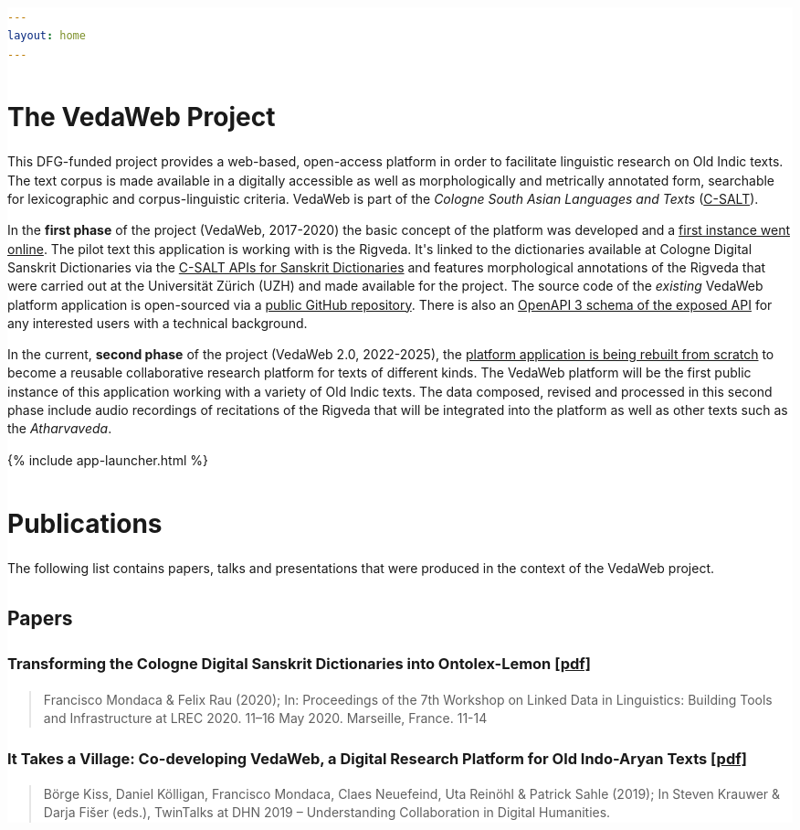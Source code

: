```yaml
---
layout: home
---
```



# The VedaWeb Project

This DFG-funded project provides a web-based, open-access platform in order to facilitate linguistic research on Old Indic texts. The text corpus is made available in a digitally accessible as well as morphologically and metrically annotated form, searchable for lexicographic and corpus-linguistic criteria. VedaWeb is part of the *Cologne South Asian Languages and Texts* ([C-SALT](http://c-salt.uni-koeln.de/)).

In the **first phase** of the project (VedaWeb, 2017-2020) the basic concept of the platform was developed and a [first instance went online](https://vedaweb.uni-koeln.de/rigveda). The pilot text this application is working with is the Rigveda. It's linked to the dictionaries available at Cologne Digital Sanskrit Dictionaries via the [C-SALT APIs for Sanskrit Dictionaries](https://cceh.github.io/c-salt_sanskrit_data) and features morphological annotations of the Rigveda that were carried out at the Universität Zürich (UZH) and made available for the project. The source code of the *existing* VedaWeb platform application is open-sourced via a [public GitHub repository](https://github.com/VedaWebPlatform/vedaweb). There is also an [OpenAPI 3 schema of the exposed API](https://vedaweb.uni-koeln.de/rigveda/openapi) for any interested users with a technical background.

In the current, **second phase** of the project (VedaWeb 2.0, 2022-2025), the [platform application is being rebuilt from scratch](https://github.com/VedaWebProject/tekst) to become a reusable collaborative research platform for texts of different kinds. The VedaWeb platform will be the first public instance of this application working with a variety of Old Indic texts. The data composed, revised and processed in this second phase include audio recordings of recitations of the Rigveda that will be integrated into the platform as well as other texts such as the *Atharvaveda*.


{% include app-launcher.html %}



# Publications

The following list contains papers, talks and presentations that were produced in the context of the VedaWeb project.



## Papers

### Transforming the Cologne Digital Sanskrit Dictionaries into Ontolex-Lemon [[pdf]](https://lrec2020.lrec-conf.org/media/proceedings/Workshops/Books/LDL2020book.pdf)
> Francisco Mondaca & Felix Rau (2020); In: Proceedings of the 7th Workshop on Linked Data in Linguistics: Building Tools and Infrastructure at LREC 2020. 11–16 May 2020. Marseille, France. 11-14

### It Takes a Village: Co-developing VedaWeb, a Digital Research Platform for Old Indo-Aryan Texts [[pdf]](http://ceur-ws.org/Vol-2365/)
> Börge Kiss, Daniel Kölligan, Francisco Mondaca, Claes Neuefeind, Uta Reinöhl & Patrick Sahle (2019); In Steven Krauwer & Darja Fišer (eds.), TwinTalks at DHN 2019 – Understanding Collaboration in Digital Humanities.
